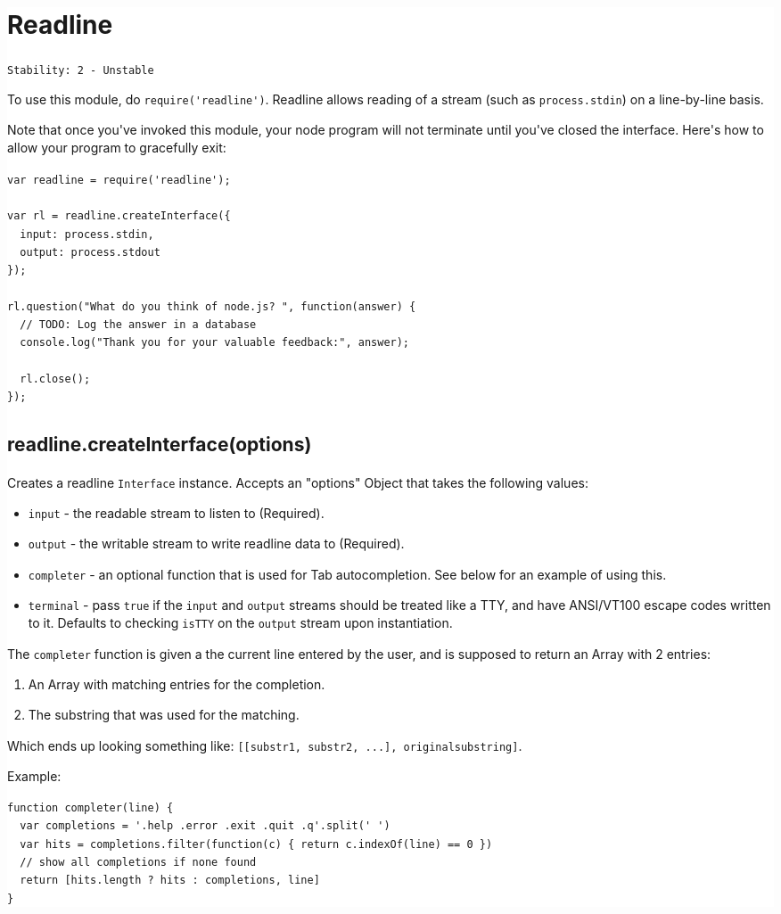 # Readline

    Stability: 2 - Unstable

To use this module, do `require('readline')`. Readline allows reading of a
stream (such as `process.stdin`) on a line-by-line basis.

Note that once you've invoked this module, your node program will not
terminate until you've closed the interface. Here's how to allow your
program to gracefully exit:

    var readline = require('readline');

    var rl = readline.createInterface({
      input: process.stdin,
      output: process.stdout
    });

    rl.question("What do you think of node.js? ", function(answer) {
      // TODO: Log the answer in a database
      console.log("Thank you for your valuable feedback:", answer);

      rl.close();
    });

## readline.createInterface(options)

Creates a readline `Interface` instance. Accepts an "options" Object that takes
the following values:

 - `input` - the readable stream to listen to (Required).

 - `output` - the writable stream to write readline data to (Required).

 - `completer` - an optional function that is used for Tab autocompletion. See
   below for an example of using this.

 - `terminal` - pass `true` if the `input` and `output` streams should be
   treated like a TTY, and have ANSI/VT100 escape codes written to it.
   Defaults to checking `isTTY` on the `output` stream upon instantiation.

The `completer` function is given a the current line entered by the user, and
is supposed to return an Array with 2 entries:

 1. An Array with matching entries for the completion.

 2. The substring that was used for the matching.

Which ends up looking something like:
`[[substr1, substr2, ...], originalsubstring]`.

Example:

    function completer(line) {
      var completions = '.help .error .exit .quit .q'.split(' ')
      var hits = completions.filter(function(c) { return c.indexOf(line) == 0 })
      // show all completions if none found
      return [hits.length ? hits : completions, line]
    }
